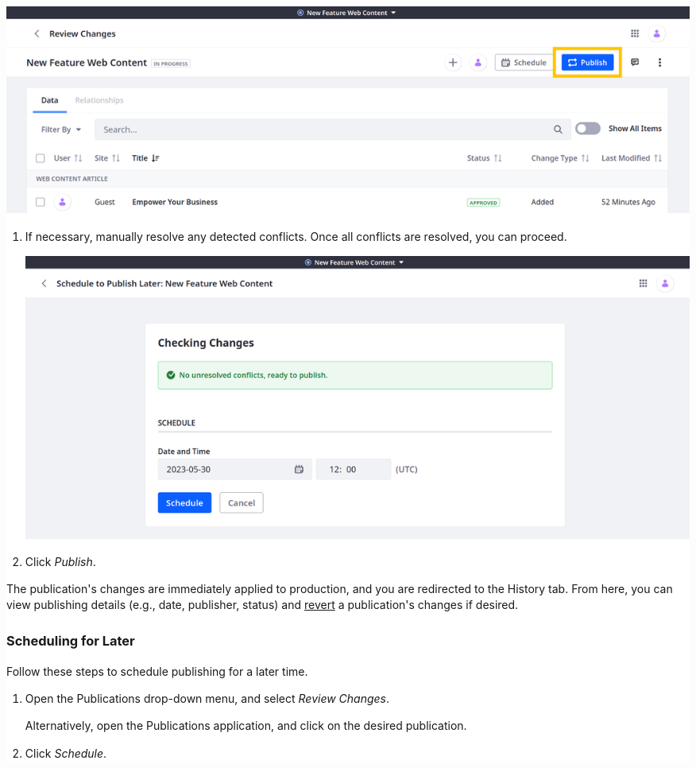   ![Navigate to the desired publication and click on Publish.](./making-and-publishing-changes/images/11.png)

1. If necessary, manually resolve any detected conflicts. Once all conflicts are resolved, you can proceed.

   ![Resolve all conflicts before publishing.](./making-and-publishing-changes/images/12.png)

1. Click *Publish*.

The publication's changes are immediately applied to production, and you are redirected to the History tab. From here, you can view publishing details (e.g., date, publisher, status) and [revert](./reverting-changes.md) a publication's changes if desired.

### Scheduling for Later

Follow these steps to schedule publishing for a later time.

1. Open the Publications drop-down menu, and select *Review Changes*.

   Alternatively, open the Publications application, and click on the desired publication.

1. Click *Schedule*.
